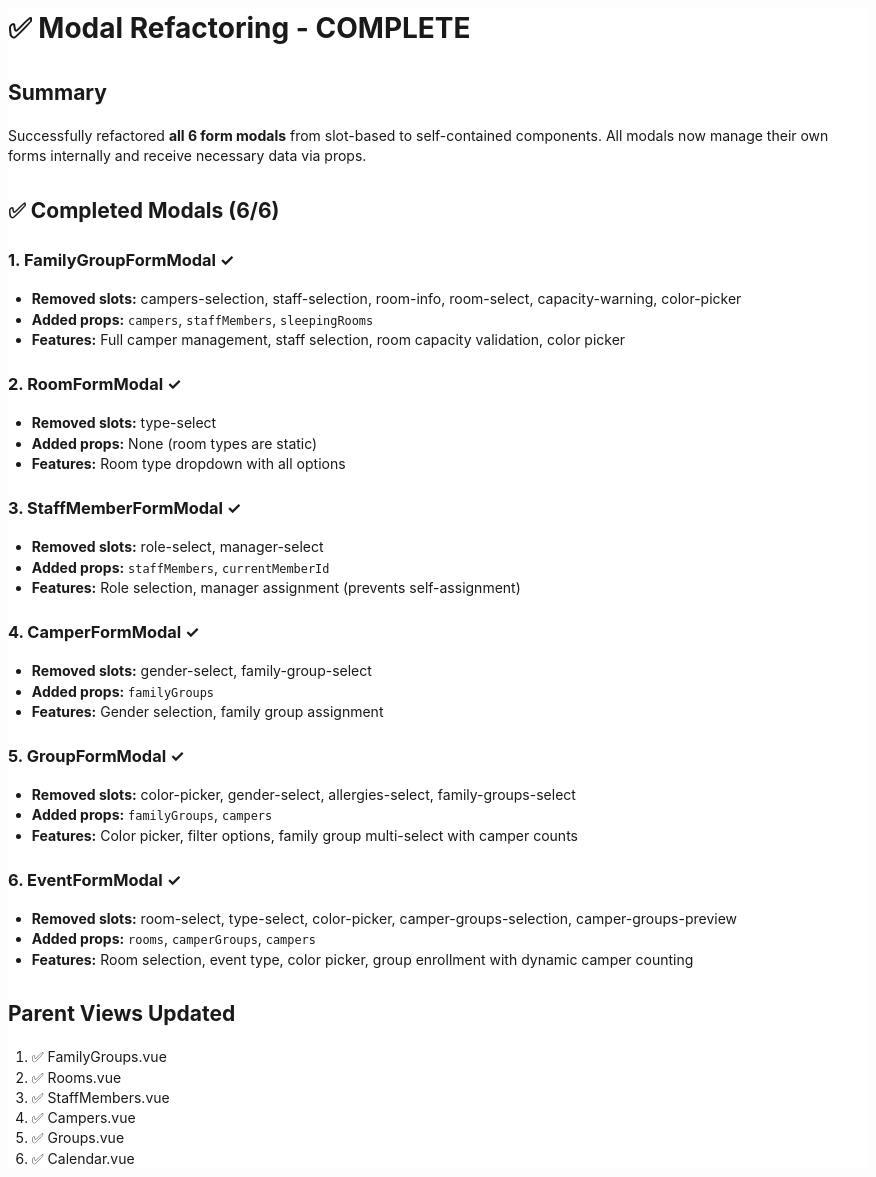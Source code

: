# ✅ Modal Refactoring - COMPLETE

## Summary
Successfully refactored **all 6 form modals** from slot-based to self-contained components. All modals now manage their own forms internally and receive necessary data via props.

## ✅ Completed Modals (6/6)

### 1. FamilyGroupFormModal ✓
- **Removed slots:** campers-selection, staff-selection, room-info, room-select, capacity-warning, color-picker
- **Added props:** `campers`, `staffMembers`, `sleepingRooms`
- **Features:** Full camper management, staff selection, room capacity validation, color picker

### 2. RoomFormModal ✓
- **Removed slots:** type-select
- **Added props:** None (room types are static)
- **Features:** Room type dropdown with all options

### 3. StaffMemberFormModal ✓
- **Removed slots:** role-select, manager-select
- **Added props:** `staffMembers`, `currentMemberId`
- **Features:** Role selection, manager assignment (prevents self-assignment)

### 4. CamperFormModal ✓
- **Removed slots:** gender-select, family-group-select
- **Added props:** `familyGroups`
- **Features:** Gender selection, family group assignment

### 5. GroupFormModal ✓
- **Removed slots:** color-picker, gender-select, allergies-select, family-groups-select
- **Added props:** `familyGroups`, `campers`
- **Features:** Color picker, filter options, family group multi-select with camper counts

### 6. EventFormModal ✓
- **Removed slots:** room-select, type-select, color-picker, camper-groups-selection, camper-groups-preview
- **Added props:** `rooms`, `camperGroups`, `campers`
- **Features:** Room selection, event type, color picker, group enrollment with dynamic camper counting

## Parent Views Updated

1. ✅ FamilyGroups.vue
2. ✅ Rooms.vue  
3. ✅ StaffMembers.vue
4. ✅ Campers.vue
5. ✅ Groups.vue
6. ✅ Calendar.vue
